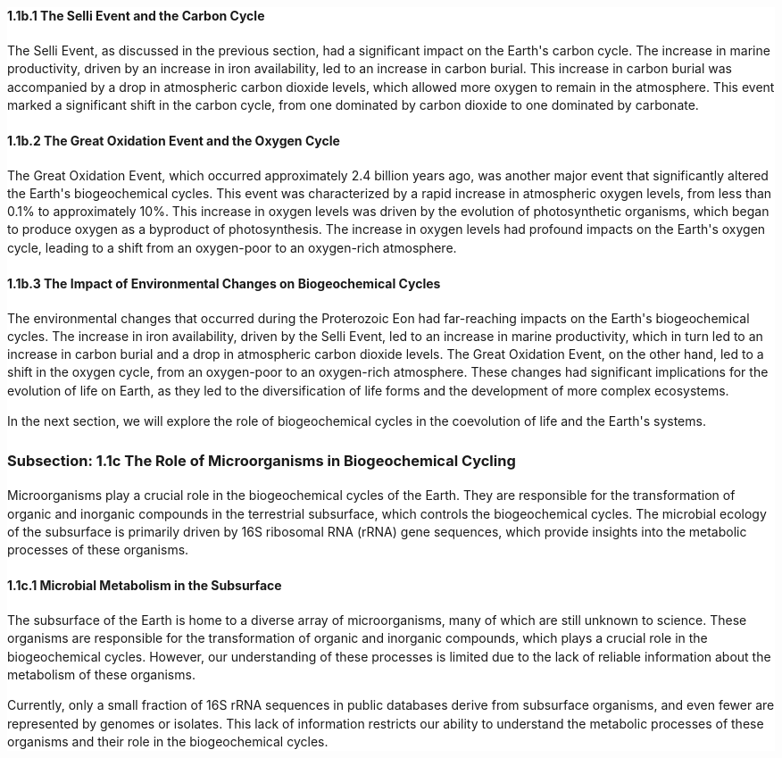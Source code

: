 #### 1.1b.1 The Selli Event and the Carbon Cycle

The Selli Event, as discussed in the previous section, had a significant impact on the Earth's carbon cycle. The increase in marine productivity, driven by an increase in iron availability, led to an increase in carbon burial. This increase in carbon burial was accompanied by a drop in atmospheric carbon dioxide levels, which allowed more oxygen to remain in the atmosphere. This event marked a significant shift in the carbon cycle, from one dominated by carbon dioxide to one dominated by carbonate.

#### 1.1b.2 The Great Oxidation Event and the Oxygen Cycle

The Great Oxidation Event, which occurred approximately 2.4 billion years ago, was another major event that significantly altered the Earth's biogeochemical cycles. This event was characterized by a rapid increase in atmospheric oxygen levels, from less than 0.1% to approximately 10%. This increase in oxygen levels was driven by the evolution of photosynthetic organisms, which began to produce oxygen as a byproduct of photosynthesis. The increase in oxygen levels had profound impacts on the Earth's oxygen cycle, leading to a shift from an oxygen-poor to an oxygen-rich atmosphere.

#### 1.1b.3 The Impact of Environmental Changes on Biogeochemical Cycles

The environmental changes that occurred during the Proterozoic Eon had far-reaching impacts on the Earth's biogeochemical cycles. The increase in iron availability, driven by the Selli Event, led to an increase in marine productivity, which in turn led to an increase in carbon burial and a drop in atmospheric carbon dioxide levels. The Great Oxidation Event, on the other hand, led to a shift in the oxygen cycle, from an oxygen-poor to an oxygen-rich atmosphere. These changes had significant implications for the evolution of life on Earth, as they led to the diversification of life forms and the development of more complex ecosystems.

In the next section, we will explore the role of biogeochemical cycles in the coevolution of life and the Earth's systems.




### Subsection: 1.1c The Role of Microorganisms in Biogeochemical Cycling

Microorganisms play a crucial role in the biogeochemical cycles of the Earth. They are responsible for the transformation of organic and inorganic compounds in the terrestrial subsurface, which controls the biogeochemical cycles. The microbial ecology of the subsurface is primarily driven by 16S ribosomal RNA (rRNA) gene sequences, which provide insights into the metabolic processes of these organisms.

#### 1.1c.1 Microbial Metabolism in the Subsurface

The subsurface of the Earth is home to a diverse array of microorganisms, many of which are still unknown to science. These organisms are responsible for the transformation of organic and inorganic compounds, which plays a crucial role in the biogeochemical cycles. However, our understanding of these processes is limited due to the lack of reliable information about the metabolism of these organisms.

Currently, only a small fraction of 16S rRNA sequences in public databases derive from subsurface organisms, and even fewer are represented by genomes or isolates. This lack of information restricts our ability to understand the metabolic processes of these organisms and their role in the biogeochemical cycles.
